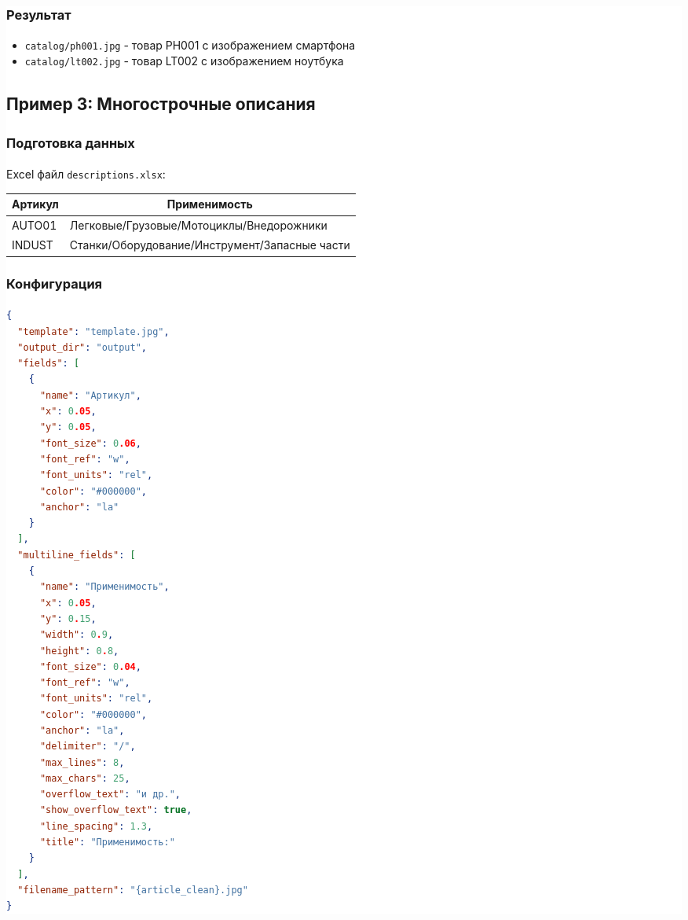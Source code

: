 ### Результат

- `catalog/ph001.jpg` - товар PH001 с изображением смартфона
- `catalog/lt002.jpg` - товар LT002 с изображением ноутбука

## Пример 3: Многострочные описания

### Подготовка данных

Excel файл `descriptions.xlsx`:

| Артикул | Применимость |
|---------|--------------|
| AUTO01  | Легковые/Грузовые/Мотоциклы/Внедорожники |
| INDUST  | Станки/Оборудование/Инструмент/Запасные части |

### Конфигурация

```json
{
  "template": "template.jpg",
  "output_dir": "output",
  "fields": [
    {
      "name": "Артикул",
      "x": 0.05,
      "y": 0.05,
      "font_size": 0.06,
      "font_ref": "w",
      "font_units": "rel",
      "color": "#000000",
      "anchor": "la"
    }
  ],
  "multiline_fields": [
    {
      "name": "Применимость",
      "x": 0.05,
      "y": 0.15,
      "width": 0.9,
      "height": 0.8,
      "font_size": 0.04,
      "font_ref": "w",
      "font_units": "rel",
      "color": "#000000",
      "anchor": "la",
      "delimiter": "/",
      "max_lines": 8,
      "max_chars": 25,
      "overflow_text": "и др.",
      "show_overflow_text": true,
      "line_spacing": 1.3,
      "title": "Применимость:"
    }
  ],
  "filename_pattern": "{article_clean}.jpg"
}
```
